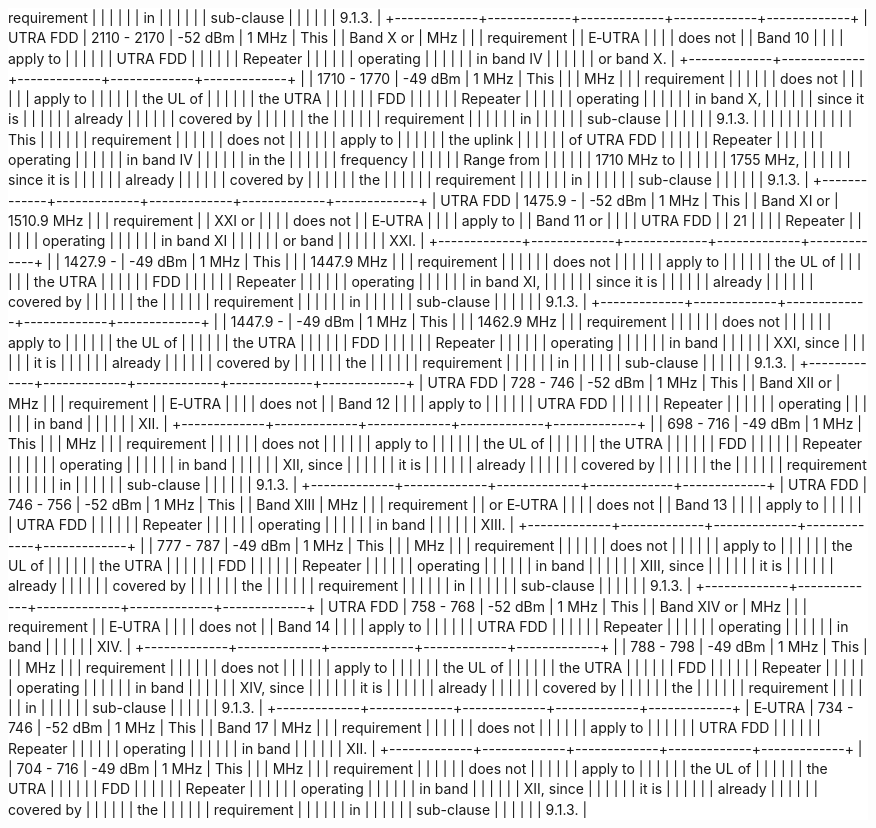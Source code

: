 requirement | | | | | | in | | | | | | sub-clause | | | | | | 9.1.3. | +-------------+-------------+-------------+-------------+-------------+ | UTRA FDD | 2110 - 2170 | -52 dBm | 1 MHz | This | | Band X or | MHz | | | requirement | | E‑UTRA | | | | does not | | Band 10 | | | | apply to | | | | | | UTRA FDD | | | | | | Repeater | | | | | | operating | | | | | | in band IV | | | | | | or band X. | +-------------+-------------+-------------+-------------+-------------+ | | 1710 - 1770 | -49 dBm | 1 MHz | This | | | MHz | | | requirement | | | | | | does not | | | | | | apply to | | | | | | the UL of | | | | | | the UTRA | | | | | | FDD | | | | | | Repeater | | | | | | operating | | | | | | in band X, | | | | | | since it is | | | | | | already | | | | | | covered by | | | | | | the | | | | | | requirement | | | | | | in | | | | | | sub-clause | | | | | | 9.1.3. | | | | | | | | | | | | This | | | | | | requirement | | | | | | does not | | | | | | apply to | | | | | | the uplink | | | | | | of UTRA FDD | | | | | | Repeater | | | | | | operating | | | | | | in band IV | | | | | | in the | | | | | | frequency | | | | | | Range from | | | | | | 1710 MHz to | | | | | | 1755 MHz, | | | | | | since it is | | | | | | already | | | | | | covered by | | | | | | the | | | | | | requirement | | | | | | in | | | | | | sub-clause | | | | | | 9.1.3. | +-------------+-------------+-------------+-------------+-------------+ | UTRA FDD | 1475.9 - | -52 dBm | 1 MHz | This | | Band XI or | 1510.9 MHz | | | requirement | | XXI or | | | | does not | | E‑UTRA | | | | apply to | | Band 11 or | | | | UTRA FDD | | 21 | | | | Repeater | | | | | | operating | | | | | | in band XI | | | | | | or band | | | | | | XXI. | +-------------+-------------+-------------+-------------+-------------+ | | 1427.9 - | -49 dBm | 1 MHz | This | | | 1447.9 MHz | | | requirement | | | | | | does not | | | | | | apply to | | | | | | the UL of | | | | | | the UTRA | | | | | | FDD | | | | | | Repeater | | | | | | operating | | | | | | in band XI, | | | | | | since it is | | | | | | already | | | | | | covered by | | | | | | the | | | | | | requirement | | | | | | in | | | | | | sub-clause | | | | | | 9.1.3. | +-------------+-------------+-------------+-------------+-------------+ | | 1447.9 - | -49 dBm | 1 MHz | This | | | 1462.9 MHz | | | requirement | | | | | | does not | | | | | | apply to | | | | | | the UL of | | | | | | the UTRA | | | | | | FDD | | | | | | Repeater | | | | | | operating | | | | | | in band | | | | | | XXI, since | | | | | | it is | | | | | | already | | | | | | covered by | | | | | | the | | | | | | requirement | | | | | | in | | | | | | sub-clause | | | | | | 9.1.3. | +-------------+-------------+-------------+-------------+-------------+ | UTRA FDD | 728 - 746 | -52 dBm | 1 MHz | This | | Band XII or | MHz | | | requirement | | E‑UTRA | | | | does not | | Band 12 | | | | apply to | | | | | | UTRA FDD | | | | | | Repeater | | | | | | operating | | | | | | in band | | | | | | XII. | +-------------+-------------+-------------+-------------+-------------+ | | 698 - 716 | -49 dBm | 1 MHz | This | | | MHz | | | requirement | | | | | | does not | | | | | | apply to | | | | | | the UL of | | | | | | the UTRA | | | | | | FDD | | | | | | Repeater | | | | | | operating | | | | | | in band | | | | | | XII, since | | | | | | it is | | | | | | already | | | | | | covered by | | | | | | the | | | | | | requirement | | | | | | in | | | | | | sub-clause | | | | | | 9.1.3. | +-------------+-------------+-------------+-------------+-------------+ | UTRA FDD | 746 - 756 | -52 dBm | 1 MHz | This | | Band XIII | MHz | | | requirement | | or E‑UTRA | | | | does not | | Band 13 | | | | apply to | | | | | | UTRA FDD | | | | | | Repeater | | | | | | operating | | | | | | in band | | | | | | XIII. | +-------------+-------------+-------------+-------------+-------------+ | | 777 - 787 | -49 dBm | 1 MHz | This | | | MHz | | | requirement | | | | | | does not | | | | | | apply to | | | | | | the UL of | | | | | | the UTRA | | | | | | FDD | | | | | | Repeater | | | | | | operating | | | | | | in band | | | | | | XIII, since | | | | | | it is | | | | | | already | | | | | | covered by | | | | | | the | | | | | | requirement | | | | | | in | | | | | | sub-clause | | | | | | 9.1.3. | +-------------+-------------+-------------+-------------+-------------+ | UTRA FDD | 758 - 768 | -52 dBm | 1 MHz | This | | Band XIV or | MHz | | | requirement | | E‑UTRA | | | | does not | | Band 14 | | | | apply to | | | | | | UTRA FDD | | | | | | Repeater | | | | | | operating | | | | | | in band | | | | | | XIV. | +-------------+-------------+-------------+-------------+-------------+ | | 788 - 798 | -49 dBm | 1 MHz | This | | | MHz | | | requirement | | | | | | does not | | | | | | apply to | | | | | | the UL of | | | | | | the UTRA | | | | | | FDD | | | | | | Repeater | | | | | | operating | | | | | | in band | | | | | | XIV, since | | | | | | it is | | | | | | already | | | | | | covered by | | | | | | the | | | | | | requirement | | | | | | in | | | | | | sub-clause | | | | | | 9.1.3. | +-------------+-------------+-------------+-------------+-------------+ | E‑UTRA | 734 - 746 | -52 dBm | 1 MHz | This | | Band 17 | MHz | | | requirement | | | | | | does not | | | | | | apply to | | | | | | UTRA FDD | | | | | | Repeater | | | | | | operating | | | | | | in band | | | | | | XII. | +-------------+-------------+-------------+-------------+-------------+ | | 704 - 716 | -49 dBm | 1 MHz | This | | | MHz | | | requirement | | | | | | does not | | | | | | apply to | | | | | | the UL of | | | | | | the UTRA | | | | | | FDD | | | | | | Repeater | | | | | | operating | | | | | | in band | | | | | | XII, since | | | | | | it is | | | | | | already | | | | | | covered by | | | | | | the | | | | | | requirement | | | | | | in | | | | | | sub-clause | | | | | | 9.1.3. |